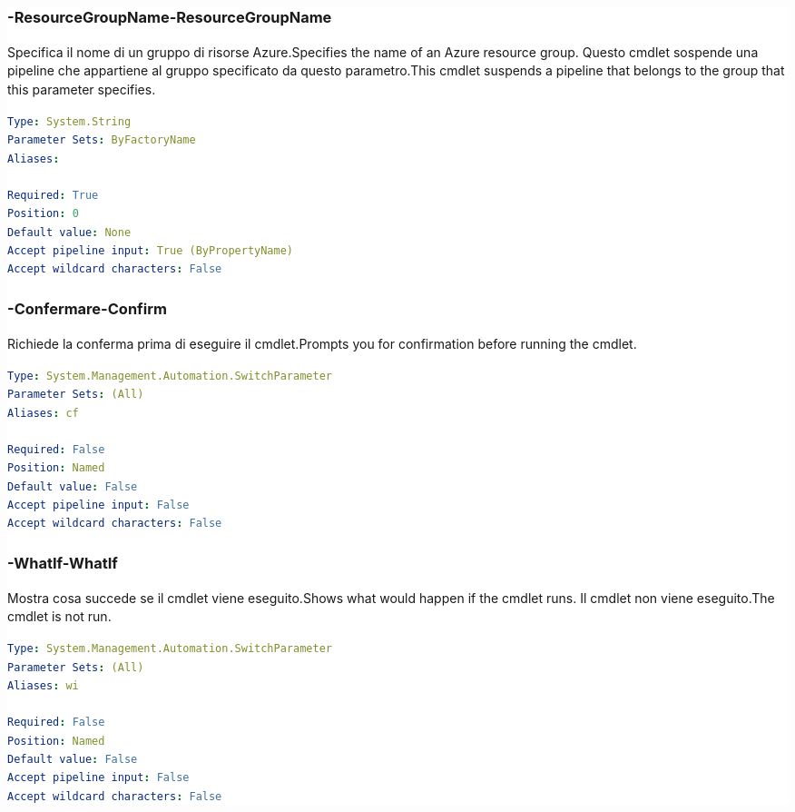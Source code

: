 ### <span data-ttu-id="cb823-125">-ResourceGroupName</span><span class="sxs-lookup"><span data-stu-id="cb823-125">-ResourceGroupName</span></span>
<span data-ttu-id="cb823-126">Specifica il nome di un gruppo di risorse Azure.</span><span class="sxs-lookup"><span data-stu-id="cb823-126">Specifies the name of an Azure resource group.</span></span>
<span data-ttu-id="cb823-127">Questo cmdlet sospende una pipeline che appartiene al gruppo specificato da questo parametro.</span><span class="sxs-lookup"><span data-stu-id="cb823-127">This cmdlet suspends a pipeline that belongs to the group that this parameter specifies.</span></span>

```yaml
Type: System.String
Parameter Sets: ByFactoryName
Aliases:

Required: True
Position: 0
Default value: None
Accept pipeline input: True (ByPropertyName)
Accept wildcard characters: False
```

### <span data-ttu-id="cb823-128">-Confermare</span><span class="sxs-lookup"><span data-stu-id="cb823-128">-Confirm</span></span>
<span data-ttu-id="cb823-129">Richiede la conferma prima di eseguire il cmdlet.</span><span class="sxs-lookup"><span data-stu-id="cb823-129">Prompts you for confirmation before running the cmdlet.</span></span>

```yaml
Type: System.Management.Automation.SwitchParameter
Parameter Sets: (All)
Aliases: cf

Required: False
Position: Named
Default value: False
Accept pipeline input: False
Accept wildcard characters: False
```

### <span data-ttu-id="cb823-130">-WhatIf</span><span class="sxs-lookup"><span data-stu-id="cb823-130">-WhatIf</span></span>
<span data-ttu-id="cb823-131">Mostra cosa succede se il cmdlet viene eseguito.</span><span class="sxs-lookup"><span data-stu-id="cb823-131">Shows what would happen if the cmdlet runs.</span></span>
<span data-ttu-id="cb823-132">Il cmdlet non viene eseguito.</span><span class="sxs-lookup"><span data-stu-id="cb823-132">The cmdlet is not run.</span></span>

```yaml
Type: System.Management.Automation.SwitchParameter
Parameter Sets: (All)
Aliases: wi

Required: False
Position: Named
Default value: False
Accept pipeline input: False
Accept wildcard characters: False
```
